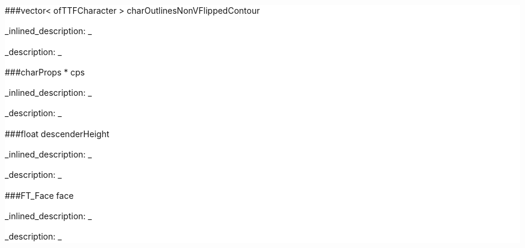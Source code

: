 


###vector< ofTTFCharacter > charOutlinesNonVFlippedContour



_inlined_description: _







_description: _









###charProps * cps



_inlined_description: _







_description: _









###float descenderHeight



_inlined_description: _







_description: _









###FT_Face face



_inlined_description: _







_description: _
